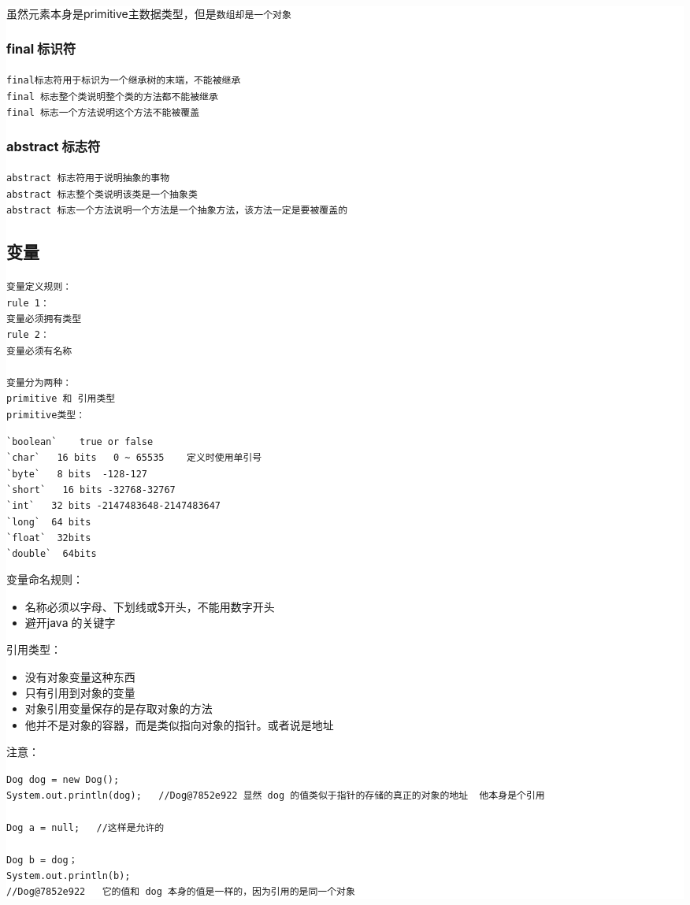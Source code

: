 虽然元素本身是primitive主数据类型，但是`数组却是一个对象`

### final 标识符

```
final标志符用于标识为一个继承树的末端，不能被继承
final 标志整个类说明整个类的方法都不能被继承
final 标志一个方法说明这个方法不能被覆盖
```

### abstract 标志符
```
abstract 标志符用于说明抽象的事物
abstract 标志整个类说明该类是一个抽象类
abstract 标志一个方法说明一个方法是一个抽象方法，该方法一定是要被覆盖的
```

## 变量
```
变量定义规则：
rule 1：
变量必须拥有类型
rule 2：
变量必须有名称

变量分为两种： 
primitive 和 引用类型
primitive类型：
```

```
`boolean`    true or false
`char`   16 bits   0 ~ 65535    定义时使用单引号
`byte`   8 bits  -128-127
`short`   16 bits -32768-32767
`int`   32 bits -2147483648-2147483647
`long`  64 bits 
`float`  32bits
`double`  64bits 
```

变量命名规则：
- 名称必须以字母、下划线或$开头，不能用数字开头
- 避开java 的关键字

引用类型：
- 没有对象变量这种东西
- 只有引用到对象的变量
- 对象引用变量保存的是存取对象的方法
- 他并不是对象的容器，而是类似指向对象的指针。或者说是地址

注意：
```
Dog dog = new Dog();
System.out.println(dog);   //Dog@7852e922 显然 dog 的值类似于指针的存储的真正的对象的地址  他本身是个引用

Dog a = null;   //这样是允许的

Dog b = dog；  
System.out.println(b);   
//Dog@7852e922   它的值和 dog 本身的值是一样的，因为引用的是同一个对象
```
